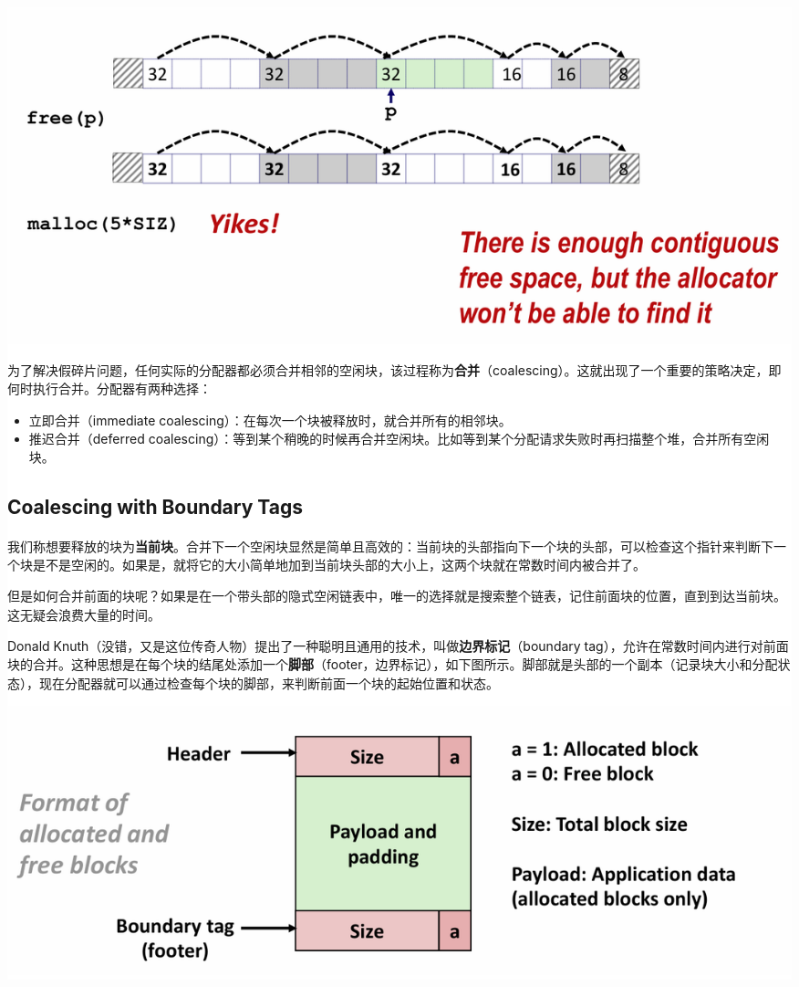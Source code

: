 <div align="center">
<img src="./image/chapter9-sec4-6.png" alt="Fault Fragmentation" width="100%" />
</div>

为了解决假碎片问题，任何实际的分配器都必须合并相邻的空闲块，该过程称为**合并**（coalescing）。这就出现了一个重要的策略决定，即何时执行合并。分配器有两种选择：

* 立即合并（immediate coalescing）：在每次一个块被释放时，就合并所有的相邻块。
* 推迟合并（deferred coalescing）：等到某个稍晚的时候再合并空闲块。比如等到某个分配请求失败时再扫描整个堆，合并所有空闲块。

## Coalescing with Boundary Tags

我们称想要释放的块为**当前块**。合并下一个空闲块显然是简单且高效的：当前块的头部指向下一个块的头部，可以检查这个指针来判断下一个块是不是空闲的。如果是，就将它的大小简单地加到当前块头部的大小上，这两个块就在常数时间内被合并了。

但是如何合并前面的块呢？如果是在一个带头部的隐式空闲链表中，唯一的选择就是搜索整个链表，记住前面块的位置，直到到达当前块。这无疑会浪费大量的时间。

Donald Knuth（没错，又是这位传奇人物）提出了一种聪明且通用的技术，叫做**边界标记**（boundary tag），允许在常数时间内进行对前面块的合并。这种思想是在每个块的结尾处添加一个**脚部**（footer，边界标记），如下图所示。脚部就是头部的一个副本（记录块大小和分配状态），现在分配器就可以通过检查每个块的脚部，来判断前面一个块的起始位置和状态。

<div align="center">
<img src="./image/chapter9-sec4-7.png" alt="blocks with boundary tags" width="100%" />
</div>
